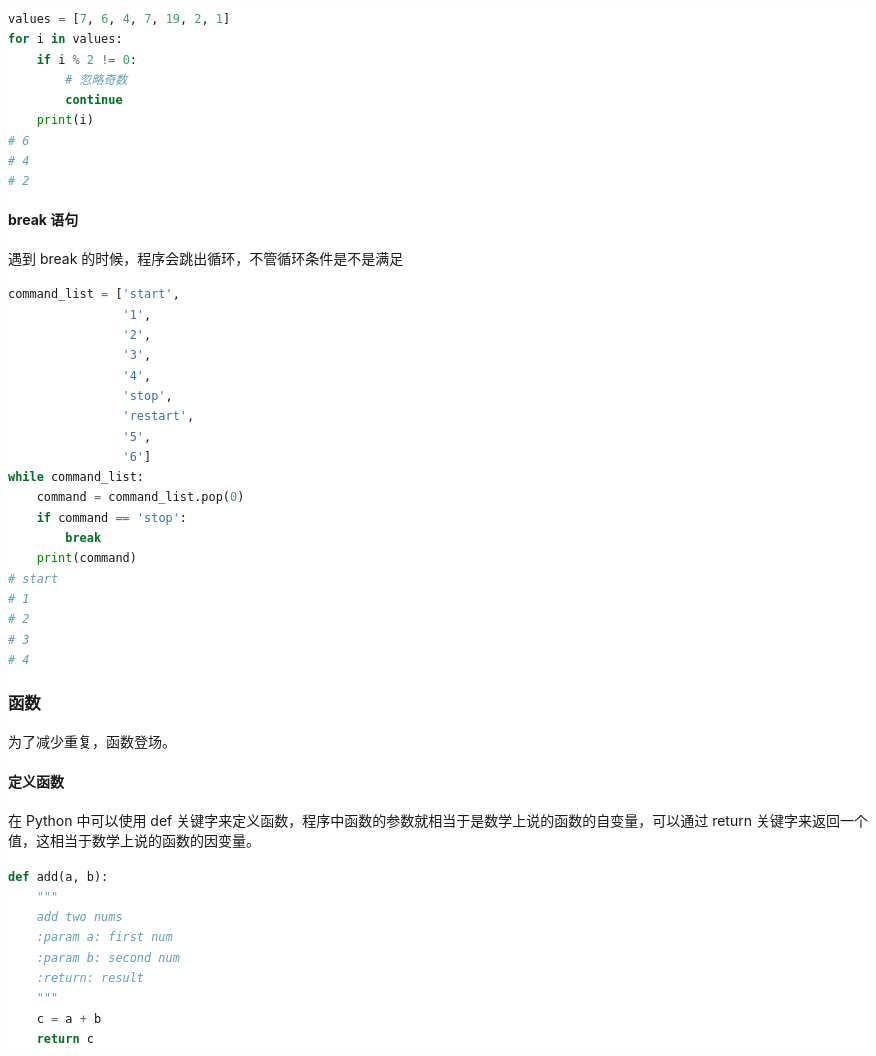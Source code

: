 ```python showLineNumbers
values = [7, 6, 4, 7, 19, 2, 1]
for i in values:
    if i % 2 != 0:
        # 忽略奇数
        continue
    print(i)
# 6
# 4
# 2
```

#### break 语句

遇到 break 的时候，程序会跳出循环，不管循环条件是不是满足

```python showLineNumbers
command_list = ['start',
                '1',
                '2',
                '3',
                '4',
                'stop',
                'restart',
                '5',
                '6']
while command_list:
    command = command_list.pop(0)
    if command == 'stop':
        break
    print(command)
# start
# 1
# 2
# 3
# 4

```

### 函数

为了减少重复，函数登场。

#### 定义函数

在 Python 中可以使用 def 关键字来定义函数，程序中函数的参数就相当于是数学上说的函数的自变量，可以通过 return 关键字来返回一个值，这相当于数学上说的函数的因变量。

```python showLineNumbers
def add(a, b):
    """
    add two nums
    :param a: first num
    :param b: second num
    :return: result
    """
    c = a + b
    return c
```
